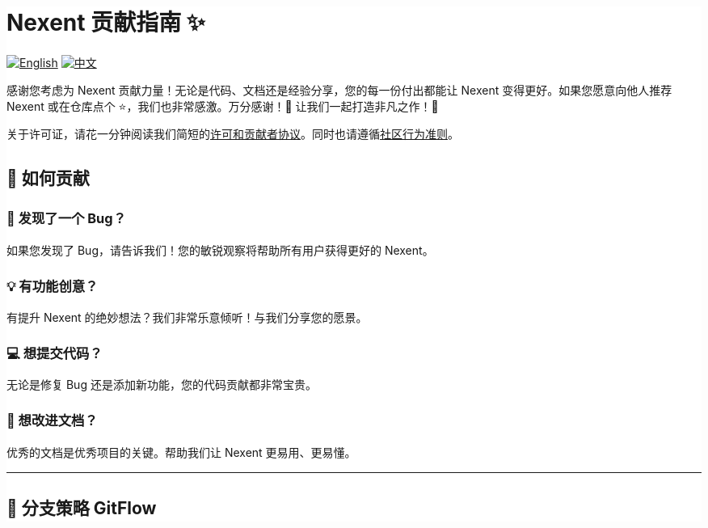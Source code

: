 # Nexent 贡献指南 ✨

[![English](https://img.shields.io/badge/English-README-blue)](CONTRIBUTING.md)
[![中文](https://img.shields.io/badge/中文-README-green)](CONTRIBUTING_CN.md)

感谢您考虑为 Nexent 贡献力量！无论是代码、文档还是经验分享，您的每一份付出都能让 Nexent 变得更好。如果您愿意向他人推荐 Nexent 或在仓库点个 ⭐️，我们也非常感激。万分感谢！💛 让我们一起打造非凡之作！🎉

关于许可证，请花一分钟阅读我们简短的[许可和贡献者协议](https://github.com/ModelEngine-Group/nexent/blob/main/LICENSE)。同时也请遵循[社区行为准则](https://github.com/ModelEngine-Group/nexent/blob/main/CODE_OF_CONDUCT.md)。

## 🤔 如何贡献

### 🐛 发现了一个 Bug？

如果您发现了 Bug，请告诉我们！您的敏锐观察将帮助所有用户获得更好的 Nexent。

### 💡 有功能创意？

有提升 Nexent 的绝妙想法？我们非常乐意倾听！与我们分享您的愿景。

### 💻 想提交代码？

无论是修复 Bug 还是添加新功能，您的代码贡献都非常宝贵。

### 📖 想改进文档？

优秀的文档是优秀项目的关键。帮助我们让 Nexent 更易用、更易懂。

---

## 🌳 分支策略 GitFlow
